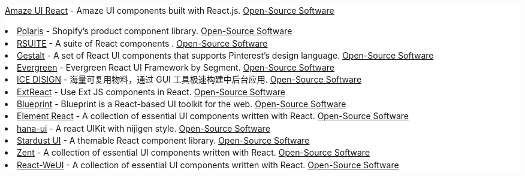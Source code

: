 <a href="http://amazeui.org/react/" rel="nofollow noreferrer" target="_blank">Amaze UI React</a> - Amaze UI components built with React.js.  <a href="https://github.com/amazeui/amazeui-react" rel="nofollow noreferrer" target="_blank">Open-Source Software</a>
</li>
<li>
<a href="https://polaris.shopify.com" rel="nofollow noreferrer" target="_blank">Polaris</a> - Shopify’s product component library.  <a href="https://github.com/Shopify/polaris" rel="nofollow noreferrer" target="_blank">Open-Source Software</a>
</li>
<li>
<a href="https://rsuitejs.com/" rel="nofollow noreferrer" target="_blank">RSUITE</a> - A suite of React components .  <a href="https://github.com/rsuite/rsuite" rel="nofollow noreferrer" target="_blank">Open-Source Software</a>
</li>
<li>
<a href="https://pinterest.github.io/gestalt/" rel="nofollow noreferrer" target="_blank">Gestalt</a> - A set of React UI components that supports Pinterest’s design language. <a href="https://github.com/pinterest/gestalt" rel="nofollow noreferrer" target="_blank">Open-Source Software</a>
</li>
<li>
<a href="https://segmentio.github.io/evergreen/" rel="nofollow noreferrer" target="_blank">Evergreen</a> - Evergreen React UI Framework by Segment.  <a href="https://github.com/segmentio/evergreen" rel="nofollow noreferrer" target="_blank">Open-Source Software</a>
</li>
<li>
<a href="https://alibaba.github.io/ice/" rel="nofollow noreferrer" target="_blank">ICE DISIGN</a> - 海量可复用物料，通过 GUI 工具极速构建中后台应用.  <a href="https://github.com/alibaba/ice" rel="nofollow noreferrer" target="_blank">Open-Source Software</a>
</li>
<li>
<a href="https://www.sencha.com/products/extreact/" rel="nofollow noreferrer" target="_blank">ExtReact</a> - Use Ext JS components in React.  <a href="https://github.com/sencha/extjs-reactor" rel="nofollow noreferrer" target="_blank">Open-Source Software</a>
</li>
<li>
<a href="http://blueprintjs.com/" rel="nofollow noreferrer" target="_blank">Blueprint</a> - Blueprint is a React-based UI toolkit for the web.  <a href="https://github.com/palantir/blueprint" rel="nofollow noreferrer" target="_blank">Open-Source Software</a>
</li>
<li>
<a href="https://elemefe.github.io/element-react/" rel="nofollow noreferrer" target="_blank">Element React</a> - A collection of essential UI components written with React. <a href="https://github.com/ElemeFE/element-react" rel="nofollow noreferrer" target="_blank">Open-Source Software</a>
</li>
<li>
<a href="https://hana-ui.moe" rel="nofollow noreferrer" target="_blank">hana-ui</a> - A react UIKit with nijigen style.  <a href="https://github.com/hana-group/hana-ui" rel="nofollow noreferrer" target="_blank">Open-Source Software</a>
</li>
<li>
<a href="https://github.com/stardust-ui/react" rel="nofollow noreferrer" target="_blank">Stardust UI</a> - A themable React component library.  <a href="https://stardust-ui.github.io/react/" rel="nofollow noreferrer" target="_blank">Open-Source Software</a>
</li>
<li>
<a href="https://www.youzanyun.com/zanui/zent" rel="nofollow noreferrer" target="_blank">Zent</a> - A collection of essential UI components written with React.  <a href="https://github.com/youzan/zent" rel="nofollow noreferrer" target="_blank">Open-Source Software</a>
</li>
<li>
<a href="https://weui.github.io/react-weui/docs/" rel="nofollow noreferrer" target="_blank">React-WeUI</a> - A collection of essential UI components written with React.  <a href="https://github.com/weui/react-weui/" rel="nofollow noreferrer" target="_blank">Open-Source Software</a>
</li>